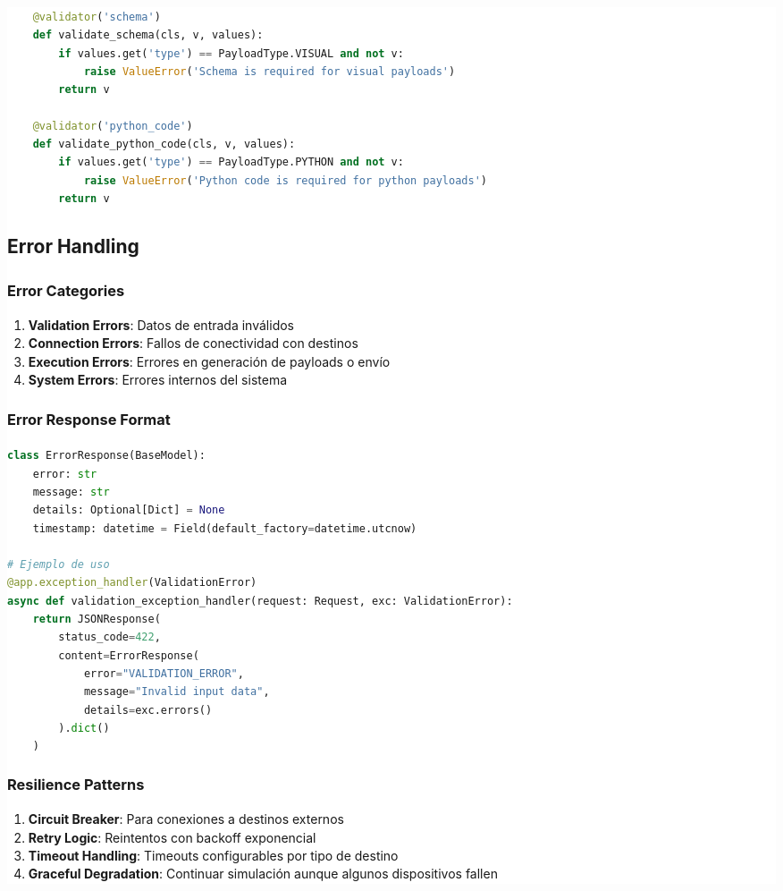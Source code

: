 ```python
    @validator('schema')
    def validate_schema(cls, v, values):
        if values.get('type') == PayloadType.VISUAL and not v:
            raise ValueError('Schema is required for visual payloads')
        return v
    
    @validator('python_code')
    def validate_python_code(cls, v, values):
        if values.get('type') == PayloadType.PYTHON and not v:
            raise ValueError('Python code is required for python payloads')
        return v
```

## Error Handling

### Error Categories

1. **Validation Errors**: Datos de entrada inválidos
2. **Connection Errors**: Fallos de conectividad con destinos
3. **Execution Errors**: Errores en generación de payloads o envío
4. **System Errors**: Errores internos del sistema

### Error Response Format

```python
class ErrorResponse(BaseModel):
    error: str
    message: str
    details: Optional[Dict] = None
    timestamp: datetime = Field(default_factory=datetime.utcnow)

# Ejemplo de uso
@app.exception_handler(ValidationError)
async def validation_exception_handler(request: Request, exc: ValidationError):
    return JSONResponse(
        status_code=422,
        content=ErrorResponse(
            error="VALIDATION_ERROR",
            message="Invalid input data",
            details=exc.errors()
        ).dict()
    )
```

### Resilience Patterns

1. **Circuit Breaker**: Para conexiones a destinos externos
2. **Retry Logic**: Reintentos con backoff exponencial
3. **Timeout Handling**: Timeouts configurables por tipo de destino
4. **Graceful Degradation**: Continuar simulación aunque algunos dispositivos fallen

